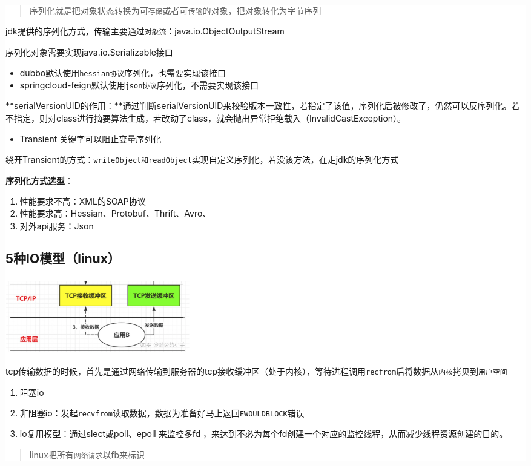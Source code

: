 > 序列化就是把对象状态转换为可`存储`或者可`传输`的对象，把对象转化为字节序列

jdk提供的序列化方式，传输主要通过`对象流`：java.io.ObjectOutputStream

序列化对象需要实现java.io.Serializable接口

- dubbo默认使用`hessian协议`序列化，也需要实现该接口
- springcloud-feign默认使用`json协议`序列化，不需要实现该接口



**serialVersionUID的作用：**通过判断serialVersionUID来校验版本一致性，若指定了该值，序列化后被修改了，仍然可以反序列化。若不指定，则对class进行摘要算法生成，若改动了class，就会抛出异常拒绝载入（InvalidCastException）。

- Transient 关键字可以阻止变量序列化

绕开Transient的方式：`writeObject和readObject`实现自定义序列化，若没该方法，在走jdk的序列化方式



**序列化方式选型**：

1. 性能要求不高：XML的SOAP协议
2. 性能要求高：Hessian、Protobuf、Thrift、Avro、
3. 对外api服务：Json



## 5种IO模型（linux）

<img src="common.assets/image-20210310154820266.png" alt="image-20210310154820266" style="zoom:30%;" />

tcp传输数据的时候，首先是通过网络传输到服务器的tcp接收缓冲区（处于内核），等待进程调用`recfrom`后将数据从`内核`拷贝到`用户空间`

1. 阻塞io

2. 非阻塞io：发起`recvfrom`读取数据，数据为准备好马上返回`EWOULDBLOCK`错误

3. io复用模型：通过slect或poll、epoll 来监控多fd ，来达到不必为每个fd创建一个对应的监控线程，从而减少线程资源创建的目的。

> linux把所有`网络请求`以fb来标识
